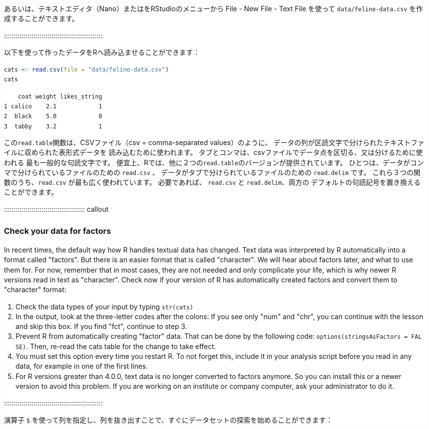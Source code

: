 あるいは、テキストエディタ（Nano）またはをRStudioのメニューから File - New File - Text File を使って `data/feline-data.csv` を作成することができます。

::::::::::::::::::::::::::::::::::::::::::::::::::

以下を使って作ったデータをRへ読み込ませることができます：


``` r
cats <- read.csv(file = "data/feline-data.csv")
cats
```

``` output
    coat weight likes_string
1 calico    2.1            1
2  black    5.0            0
3  tabby    3.2            1
```

この`read.table`関数は、CSVファイル（csv = comma-separated values）のように、 データの列が区読文字で分けられたテキストファイルに収められた表形式データを 読み込むために使われます。 タブとコンマは、csvファイルでデータ点を区切る、又は分けるために使われる 最も一般的な句読文字です。
便宜上、Rでは、他に２つの`read.table`のバージョンが提供されています。 ひとつは、データがコンマで分けられているファイルのための `read.csv` 、 データがタブで分けられているファイルのための `read.delim` です。 これら３つの関数のうち、`read.csv` が最も広く使われています。  必要であれば、 `read.csv` と `read.delim`、両方の デフォルトの句読記号を置き換えることができます。

:::::::::::::::::::::::::::::::::::::::::  callout

### Check your data for factors

In recent times, the default way how R handles textual data has changed. Text
data was interpreted by R automatically into a format called "factors". But
there is an easier format that is called "character". We will hear about
factors later, and what to use them for. For now, remember that in most cases,
they are not needed and only complicate your life, which is why newer R
versions read in text as "character". Check now if your version of R has
automatically created factors and convert them to "character" format:

1. Check the data types of your input by typing `str(cats)`
2. In the output, look at the three-letter codes after the colons: If you see
   only "num" and "chr", you can continue with the lesson and skip this box.
   If you find "fct", continue to step 3.
3. Prevent R from automatically creating "factor" data. That can be done by
   the following code: `options(stringsAsFactors = FALSE)`. Then, re-read
   the cats table for the change to take effect.
4. You must set this option every time you restart R. To not forget this,
   include it in your analysis script before you read in any data, for example
   in one of the first lines.
5. For R versions greater than 4.0.0, text data is no longer converted to
   factors anymore. So you can install this or a newer version to avoid this
   problem. If you are working on an institute or company computer, ask your
   administrator to do it.

::::::::::::::::::::::::::::::::::::::::::::::::::

演算子 `$` を使って列を指定し、列を抜き出すことで、すぐにデータセットの探索を始めることができます：
